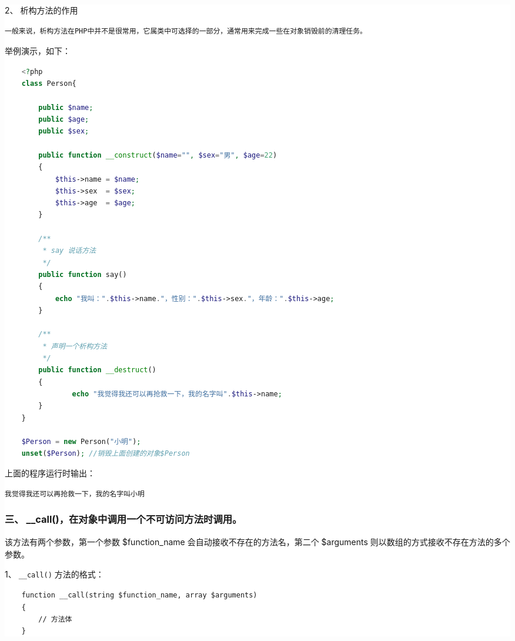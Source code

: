 2、 析构方法的作用

    一般来说，析构方法在PHP中并不是很常用，它属类中可选择的一部分，通常用来完成一些在对象销毁前的清理任务。
    

举例演示，如下：
```php
    <?php
    class Person{     
                                                            
        public $name;         
        public $age;         
        public $sex;         
                                                                        
        public function __construct($name="", $sex="男", $age=22)
        {   
            $this->name = $name;
            $this->sex  = $sex;
            $this->age  = $age;
        }
        
        /**
         * say 说话方法
         */
        public function say()
        {  
            echo "我叫：".$this->name."，性别：".$this->sex."，年龄：".$this->age;
        }    
        
        /**
         * 声明一个析构方法
         */
        public function __destruct()
        {
                echo "我觉得我还可以再抢救一下，我的名字叫".$this->name;
        }
    }
    
    $Person = new Person("小明");
    unset($Person); //销毁上面创建的对象$Person
```

上面的程序运行时输出：

    我觉得我还可以再抢救一下，我的名字叫小明
    

### 三、 __call()，在对象中调用一个不可访问方法时调用。

该方法有两个参数，第一个参数 $function_name 会自动接收不存在的方法名，第二个 $arguments 则以数组的方式接收不存在方法的多个参数。

1、 `__call()` 方法的格式：

```
    function __call(string $function_name, array $arguments)
    {
        // 方法体
    }
```
